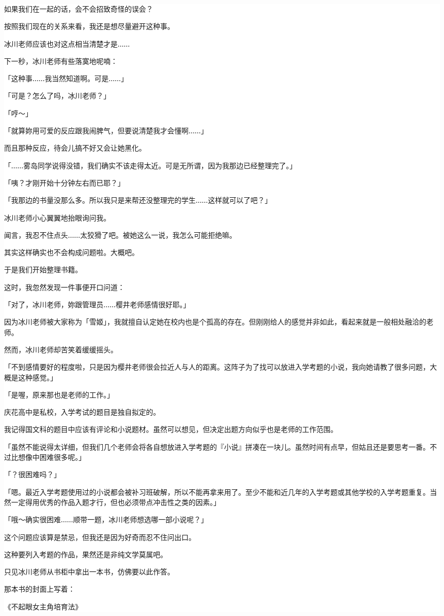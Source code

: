 如果我们在一起的话，会不会招致奇怪的误会？

按照我们现在的关系来看，我还是想尽量避开这种事。

冰川老师应该也对这点相当清楚才是……

下一秒，冰川老师有些落寞地呢喃：

「这种事……我当然知道啊。可是……」

「可是？怎么了吗，冰川老师？」

「哼～」

「就算妳用可爱的反应跟我闹脾气，但要说清楚我才会懂啊……」

而且那种反应，待会儿搞不好又会让她黑化。

「……雾岛同学说得没错，我们确实不该走得太近。可是无所谓，因为我那边已经整理完了。」

「咦？才刚开始十分钟左右而已耶？」

「我那边的书量没那么多。所以我只是来帮还没整理完的学生……这样就可以了吧？」

冰川老师小心翼翼地抬眼询问我。

闻言，我忍不住点头……太狡猾了吧。被她这么一说，我怎么可能拒绝嘛。

其实这样确实也不会构成问题啦。大概吧。

于是我们开始整理书籍。

这时，我忽然发现一件事便开口问道：

「对了，冰川老师，妳跟管理员……樱井老师感情很好耶。」

因为冰川老师被大家称为「雪姬」，我就擅自认定她在校内也是个孤高的存在。但刚刚给人的感觉并非如此，看起来就是一般相处融洽的老师。

然而，冰川老师却苦笑着缓缓摇头。

「不到感情要好的程度啦，只是因为樱井老师很会拉近人与人的距离。这阵子为了找可以放进入学考题的小说，我向她请教了很多问题，大概是这种感觉。」

「是喔，原来那也是老师的工作。」

庆花高中是私校，入学考试的题目是独自拟定的。

我记得国文科的题目中应该有评论和小说题材。虽然可以想见，但决定出题方向似乎也是老师的工作范围。

「虽然不能说得太详细，但我们几个老师会将各自想放进入学考题的『小说』拼凑在一块儿。虽然时间有点早，但姑且还是要思考一番。不过比想像中困难很多呢。」

「？很困难吗？」

「嗯。最近入学考题使用过的小说都会被补习班破解，所以不能再拿来用了。至少不能和近几年的入学考题或其他学校的入学考题重复。当然一定得用优秀的作品入题才行，但也必须带点冲击性之类的因素。」

「哦～确实很困难……顺带一题，冰川老师想选哪一部小说呢？」

这个问题应该算是禁忌，但我还是因为好奇而忍不住问出口。

这种要列入考题的作品，果然还是非纯文学莫属吧。

只见冰川老师从书柜中拿出一本书，仿佛要以此作答。

那本书的封面上写着：

《不起眼女主角培育法》
